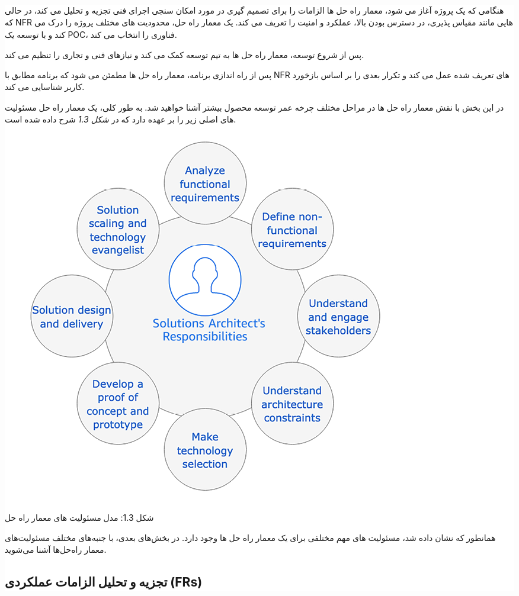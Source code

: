 هنگامی که یک پروژه آغاز می شود، معمار راه حل ها الزامات را برای تصمیم گیری در مورد امکان سنجی اجرای فنی تجزیه و تحلیل می کند، در حالی که NFR هایی مانند مقیاس پذیری، در دسترس بودن بالا، عملکرد و امنیت را تعریف می کند. یک معمار راه حل، محدودیت های مختلف پروژه را درک می کند و با توسعه یک POC، فناوری را انتخاب می کند.

پس از شروع توسعه، معمار راه حل ها به تیم توسعه کمک می کند و نیازهای فنی و تجاری را تنظیم می کند.

پس از راه اندازی برنامه، معمار راه حل ها مطمئن می شود که برنامه مطابق با NFR های تعریف شده عمل می کند و تکرار بعدی را بر اساس بازخورد کاربر شناسایی می کند.

در این بخش با نقش معمار راه حل ها در مراحل مختلف چرخه عمر توسعه محصول بیشتر آشنا خواهید شد. به طور کلی، یک معمار راه حل مسئولیت های اصلی زیر را بر عهده دارد که در _شکل 1.3_ شرح داده شده است.

![](../assets/images/B21336_01_03.png)

شکل 1.3: مدل مسئولیت های معمار راه حل

همانطور که نشان داده شد، مسئولیت های مهم مختلفی برای یک معمار راه حل ها وجود دارد. در بخش‌های بعدی، با جنبه‌های مختلف مسئولیت‌های معمار راه‌حل‌ها آشنا می‌شوید.

## تجزیه و تحلیل الزامات عملکردی (FRs)
